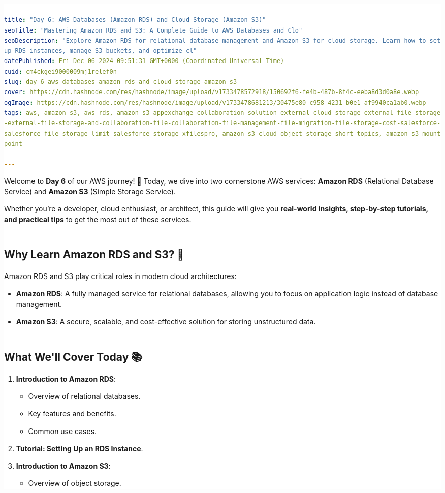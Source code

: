 ```yaml
---
title: "Day 6: AWS Databases (Amazon RDS) and Cloud Storage (Amazon S3)"
seoTitle: "Mastering Amazon RDS and S3: A Complete Guide to AWS Databases and Clo"
seoDescription: "Explore Amazon RDS for relational database management and Amazon S3 for cloud storage. Learn how to set up RDS instances, manage S3 buckets, and optimize cl"
datePublished: Fri Dec 06 2024 09:51:31 GMT+0000 (Coordinated Universal Time)
cuid: cm4ckgei9000009mj1relef0n
slug: day-6-aws-databases-amazon-rds-and-cloud-storage-amazon-s3
cover: https://cdn.hashnode.com/res/hashnode/image/upload/v1733478572918/150692f6-fe4b-487b-8f4c-eeba8d3d0a8e.webp
ogImage: https://cdn.hashnode.com/res/hashnode/image/upload/v1733478681213/30475e80-c958-4231-b0e1-af9940ca1ab0.webp
tags: aws, amazon-s3, aws-rds, amazon-s3-appexchange-collaboration-solution-external-cloud-storage-external-file-storage-external-file-storage-and-collaboration-file-collaboration-file-management-file-migration-file-storage-cost-salesforce-salesforce-file-storage-limit-salesforce-storage-xfilespro, amazon-s3-cloud-object-storage-short-topics, amazon-s3-mountpoint

---
```


Welcome to **Day 6** of our AWS journey! 🚀 Today, we dive into two cornerstone AWS services: **Amazon RDS** (Relational Database Service) and **Amazon S3** (Simple Storage Service).

Whether you’re a developer, cloud enthusiast, or architect, this guide will give you **real-world insights, step-by-step tutorials, and practical tips** to get the most out of these services.

---

## **Why Learn Amazon RDS and S3?** 🧐

Amazon RDS and S3 play critical roles in modern cloud architectures:

* **Amazon RDS**: A fully managed service for relational databases, allowing you to focus on application logic instead of database management.
    
* **Amazon S3**: A secure, scalable, and cost-effective solution for storing unstructured data.
    

---

## **What We'll Cover Today** 📚

1. **Introduction to Amazon RDS**:
    
    * Overview of relational databases.
        
    * Key features and benefits.
        
    * Common use cases.
        
2. **Tutorial: Setting Up an RDS Instance**.
    
3. **Introduction to Amazon S3**:
    
    * Overview of object storage.
        